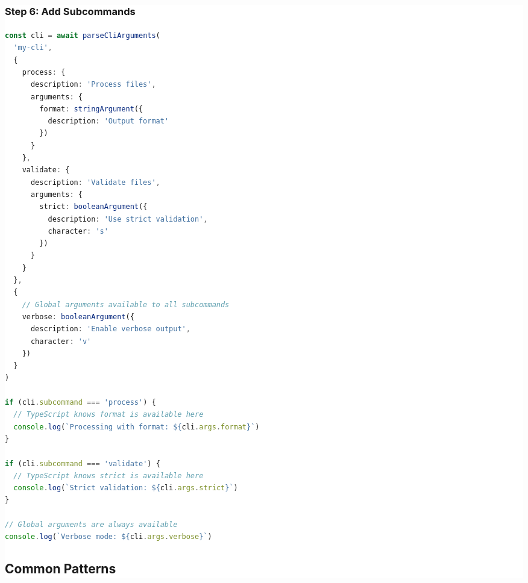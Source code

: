 ```typescript
```

### Step 6: Add Subcommands

```typescript
const cli = await parseCliArguments(
  'my-cli',
  {
    process: {
      description: 'Process files',
      arguments: {
        format: stringArgument({
          description: 'Output format'
        })
      }
    },
    validate: {
      description: 'Validate files',
      arguments: {
        strict: booleanArgument({
          description: 'Use strict validation',
          character: 's'
        })
      }
    }
  },
  {
    // Global arguments available to all subcommands
    verbose: booleanArgument({
      description: 'Enable verbose output',
      character: 'v'
    })
  }
)

if (cli.subcommand === 'process') {
  // TypeScript knows format is available here
  console.log(`Processing with format: ${cli.args.format}`)
}

if (cli.subcommand === 'validate') {
  // TypeScript knows strict is available here
  console.log(`Strict validation: ${cli.args.strict}`)
}

// Global arguments are always available
console.log(`Verbose mode: ${cli.args.verbose}`)
```

## Common Patterns
